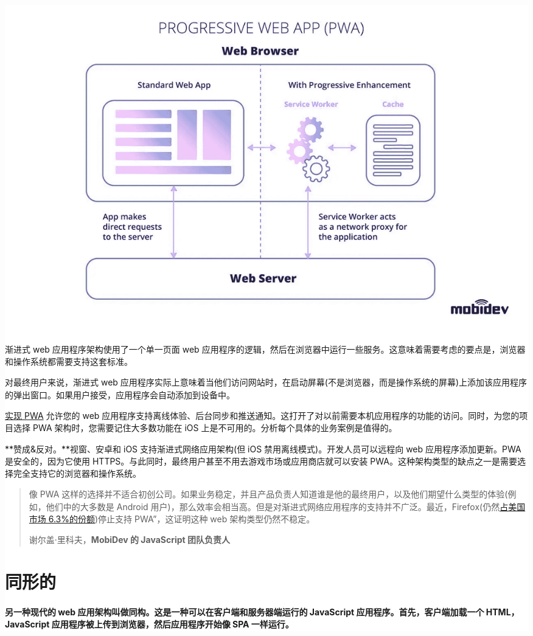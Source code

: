 ![](img/978850734b900de4f0fc38e3e2f0eaf0.png)

渐进式 web 应用程序架构使用了一个单一页面 web 应用程序的逻辑，然后在浏览器中运行一些服务。这意味着需要考虑的要点是，浏览器和操作系统都需要支持这套标准。

对最终用户来说，渐进式 web 应用程序实际上意味着当他们访问网站时，在启动屏幕(不是浏览器，而是操作系统的屏幕)上添加该应用程序的弹出窗口。如果用户接受，应用程序会自动添加到设备中。

[实现 PWA](https://developers.google.com/web/ilt/pwa/introduction-to-progressive-web-app-architectures) 允许您的 web 应用程序支持离线体验、后台同步和推送通知。这打开了对以前需要本机应用程序的功能的访问。同时，为您的项目选择 PWA 架构时，您需要记住大多数功能在 iOS 上是不可用的。分析每个具体的业务案例是值得的。

**赞成&反对。**视窗、安卓和 iOS 支持渐进式网络应用架构(但 iOS 禁用离线模式)。开发人员可以远程向 web 应用程序添加更新。PWA 是安全的，因为它使用 HTTPS。与此同时，最终用户甚至不用去游戏市场或应用商店就可以安装 PWA。这种架构类型的缺点之一是需要选择完全支持它的浏览器和操作系统。

> 像 PWA 这样的选择并不适合初创公司。如果业务稳定，并且产品负责人知道谁是他的最终用户，以及他们期望什么类型的体验(例如，他们中的大多数是 Android 用户)，那么效率会相当高。但是对渐进式网络应用程序的支持并不广泛。最近，Firefox(仍然[占美国市场 6.3%的份额](https://www.statista.com/statistics/272697/market-share-desktop-internet-browser-usa/))停止支持 PWA”，这证明这种 web 架构类型仍然不稳定。
> 
> 谢尔盖·里科夫，**MobiDev 的 JavaScript 团队负责人**

# **同形的**

**另一种现代的 web 应用架构叫做同构。这是一种可以在客户端和服务器端运行的 JavaScript 应用程序。首先，客户端加载一个 HTML，JavaScript 应用程序被上传到浏览器，然后应用程序开始像 SPA 一样运行。**
